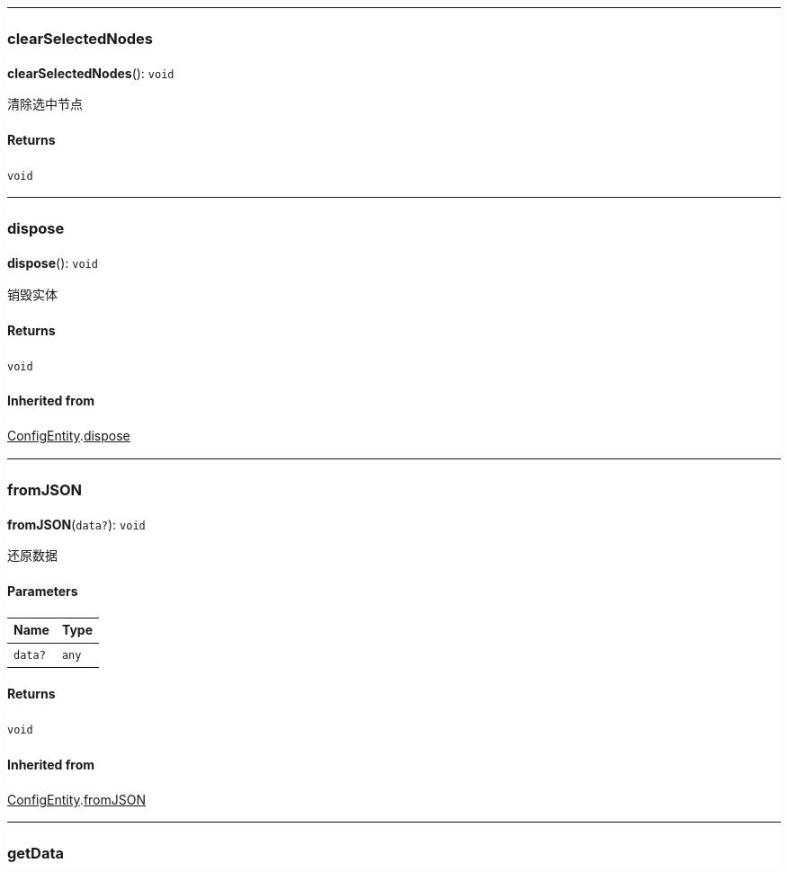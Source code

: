 ***

### clearSelectedNodes

**clearSelectedNodes**(): `void`

清除选中节点

#### Returns

`void`

***

### dispose

**dispose**(): `void`

销毁实体

#### Returns

`void`

#### Inherited from

[ConfigEntity](/en/auto-docs/editor/classes/ConfigEntity.md).[dispose](/en/auto-docs/editor/classes/ConfigEntity.md#dispose)

***

### fromJSON

**fromJSON**(`data?`): `void`

还原数据

#### Parameters

| Name | Type |
| :------ | :------ |
| `data?` | `any` |

#### Returns

`void`

#### Inherited from

[ConfigEntity](/en/auto-docs/editor/classes/ConfigEntity.md).[fromJSON](/en/auto-docs/editor/classes/ConfigEntity.md#fromjson)

***

### getData
